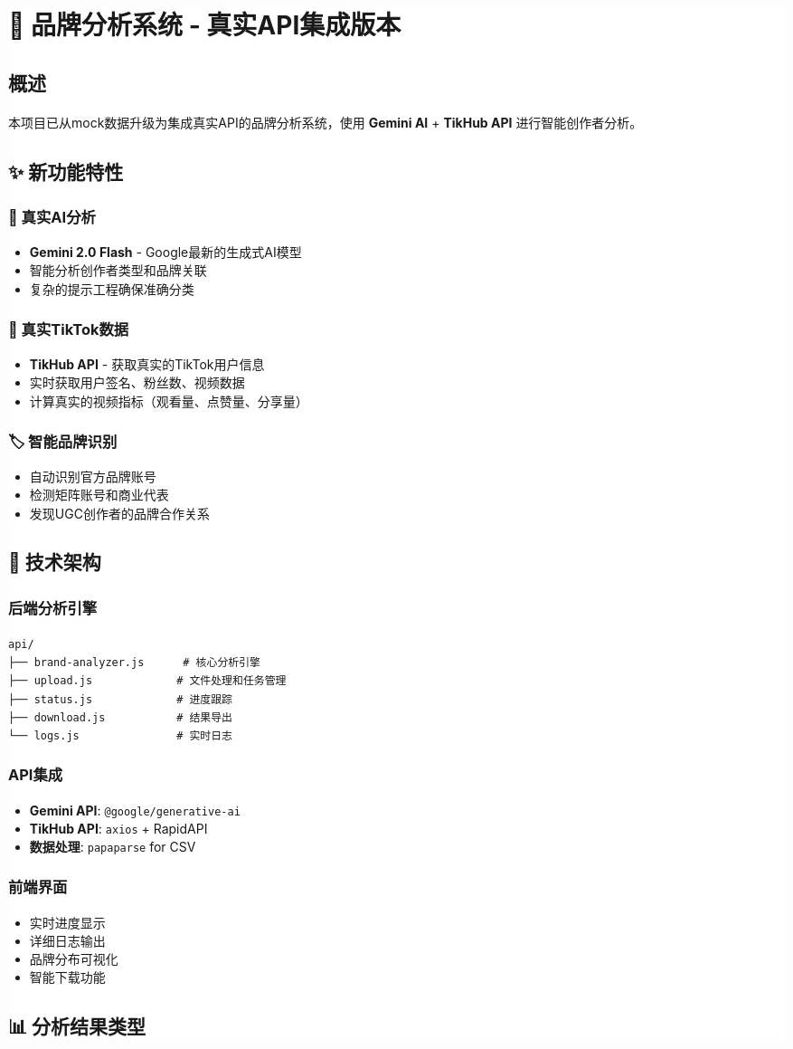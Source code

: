 # 🚀 品牌分析系统 - 真实API集成版本

## 概述
本项目已从mock数据升级为集成真实API的品牌分析系统，使用 **Gemini AI** + **TikHub API** 进行智能创作者分析。

## ✨ 新功能特性

### 🤖 真实AI分析
- **Gemini 2.0 Flash** - Google最新的生成式AI模型
- 智能分析创作者类型和品牌关联
- 复杂的提示工程确保准确分类

### 📱 真实TikTok数据
- **TikHub API** - 获取真实的TikTok用户信息
- 实时获取用户签名、粉丝数、视频数据
- 计算真实的视频指标（观看量、点赞量、分享量）

### 🏷️ 智能品牌识别
- 自动识别官方品牌账号
- 检测矩阵账号和商业代表
- 发现UGC创作者的品牌合作关系

## 🔧 技术架构

### 后端分析引擎
```
api/
├── brand-analyzer.js      # 核心分析引擎
├── upload.js             # 文件处理和任务管理
├── status.js             # 进度跟踪
├── download.js           # 结果导出
└── logs.js               # 实时日志
```

### API集成
- **Gemini API**: `@google/generative-ai`
- **TikHub API**: `axios` + RapidAPI
- **数据处理**: `papaparse` for CSV

### 前端界面
- 实时进度显示
- 详细日志输出
- 品牌分布可视化
- 智能下载功能

## 📊 分析结果类型
